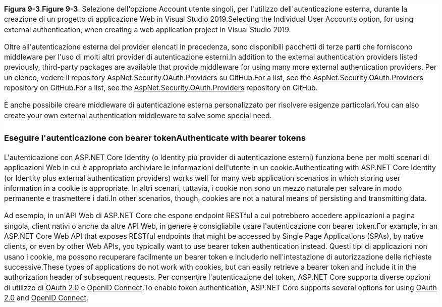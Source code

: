 <span data-ttu-id="cb03d-165">**Figura 9-3**.</span><span class="sxs-lookup"><span data-stu-id="cb03d-165">**Figure 9-3**.</span></span> <span data-ttu-id="cb03d-166">Selezione dell'opzione Account utente singoli, per l'utilizzo dell'autenticazione esterna, durante la creazione di un progetto di applicazione Web in Visual Studio 2019.</span><span class="sxs-lookup"><span data-stu-id="cb03d-166">Selecting the Individual User Accounts option, for using external authentication, when creating a web application project in Visual Studio 2019.</span></span>

<span data-ttu-id="cb03d-167">Oltre all'autenticazione esterna dei provider elencati in precedenza, sono disponibili pacchetti di terze parti che forniscono middleware per l'uso di molti altri provider di autenticazione esterni.</span><span class="sxs-lookup"><span data-stu-id="cb03d-167">In addition to the external authentication providers listed previously, third-party packages are available that provide middleware for using many more external authentication providers.</span></span> <span data-ttu-id="cb03d-168">Per un elenco, vedere il repository AspNet.Security.OAuth.Providers su GitHub.For a list, see the [AspNet.Security.OAuth.Providers](https://github.com/aspnet-contrib/AspNet.Security.OAuth.Providers/tree/dev/src) repository on GitHub.</span><span class="sxs-lookup"><span data-stu-id="cb03d-168">For a list, see the [AspNet.Security.OAuth.Providers](https://github.com/aspnet-contrib/AspNet.Security.OAuth.Providers/tree/dev/src) repository on GitHub.</span></span>

<span data-ttu-id="cb03d-169">È anche possibile creare middleware di autenticazione esterna personalizzato per risolvere esigenze particolari.</span><span class="sxs-lookup"><span data-stu-id="cb03d-169">You can also create your own external authentication middleware to solve some special need.</span></span>

### <a name="authenticate-with-bearer-tokens"></a><span data-ttu-id="cb03d-170">Eseguire l'autenticazione con bearer token</span><span class="sxs-lookup"><span data-stu-id="cb03d-170">Authenticate with bearer tokens</span></span>

<span data-ttu-id="cb03d-171">L'autenticazione con ASP.NET Core Identity (o Identity più provider di autenticazione esterni) funziona bene per molti scenari di applicazioni Web in cui è appropriato archiviare le informazioni dell'utente in un cookie.</span><span class="sxs-lookup"><span data-stu-id="cb03d-171">Authenticating with ASP.NET Core Identity (or Identity plus external authentication providers) works well for many web application scenarios in which storing user information in a cookie is appropriate.</span></span> <span data-ttu-id="cb03d-172">In altri scenari, tuttavia, i cookie non sono un mezzo naturale per salvare in modo permanente e trasmettere i dati.</span><span class="sxs-lookup"><span data-stu-id="cb03d-172">In other scenarios, though, cookies are not a natural means of persisting and transmitting data.</span></span>

<span data-ttu-id="cb03d-173">Ad esempio, in un'API Web di ASP.NET Core che espone endpoint RESTful a cui potrebbero accedere applicazioni a pagina singola, client nativi o anche da altre API Web, in genere è consigliabile usare l'autenticazione con bearer token.</span><span class="sxs-lookup"><span data-stu-id="cb03d-173">For example, in an ASP.NET Core Web API that exposes RESTful endpoints that might be accessed by Single Page Applications (SPAs), by native clients, or even by other Web APIs, you typically want to use bearer token authentication instead.</span></span> <span data-ttu-id="cb03d-174">Questi tipi di applicazioni non usano i cookie, ma possono recuperare facilmente un bearer token e includerlo nell'intestazione di autorizzazione delle richieste successive.</span><span class="sxs-lookup"><span data-stu-id="cb03d-174">These types of applications do not work with cookies, but can easily retrieve a bearer token and include it in the authorization header of subsequent requests.</span></span> <span data-ttu-id="cb03d-175">Per consentire l'autenticazione del token, ASP.NET Core supporta diverse opzioni di utilizzo di [OAuth 2.0](https://oauth.net/2/) e [OpenID Connect](https://openid.net/connect/).</span><span class="sxs-lookup"><span data-stu-id="cb03d-175">To enable token authentication, ASP.NET Core supports several options for using [OAuth 2.0](https://oauth.net/2/) and [OpenID Connect](https://openid.net/connect/).</span></span>
